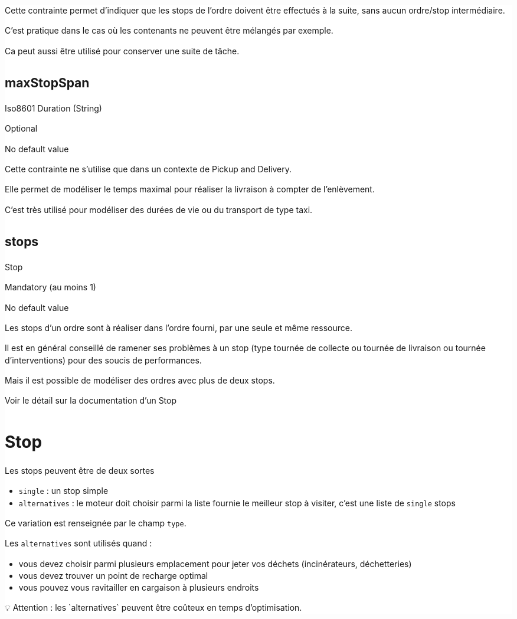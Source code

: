 Cette contrainte permet d’indiquer que les stops de l’ordre doivent être effectués à la suite, sans aucun ordre/stop intermédiaire. 

C’est pratique dans le cas où les contenants ne peuvent être mélangés par exemple.

Ca peut aussi être utilisé pour conserver une suite de tâche.

## maxStopSpan

Iso8601 Duration (String)

Optional

No default value

Cette contrainte ne s’utilise que dans un contexte de Pickup and Delivery.

Elle permet de modéliser le temps maximal pour réaliser la livraison à compter de l’enlèvement.

C’est très utilisé pour modéliser des durées de vie ou du transport de type taxi.

## stops

Stop

Mandatory (au moins 1)

No default value

Les stops d’un ordre sont à réaliser dans l’ordre fourni, par une seule et même ressource.

Il est en général conseillé de ramener ses problèmes à un stop (type tournée de collecte ou tournée de livraison ou tournée d’interventions) pour des soucis de performances.

Mais il est possible de modéliser des ordres avec plus de deux stops.

Voir le détail sur la documentation d’un Stop

# Stop

Les stops peuvent être de deux sortes

- `single` : un stop simple
- `alternatives` : le moteur doit choisir parmi la liste fournie le meilleur stop à visiter, c’est une liste de `single` stops

Ce variation est renseignée par le champ `type`.

Les `alternatives` sont utilisés quand :

- vous devez choisir parmi plusieurs emplacement pour jeter vos déchets (incinérateurs, déchetteries)
- vous devez trouver un point de recharge optimal
- vous pouvez vous ravitailler en cargaison à plusieurs endroits

<aside>
💡 Attention : les `alternatives` peuvent être coûteux en temps d’optimisation.

</aside>
